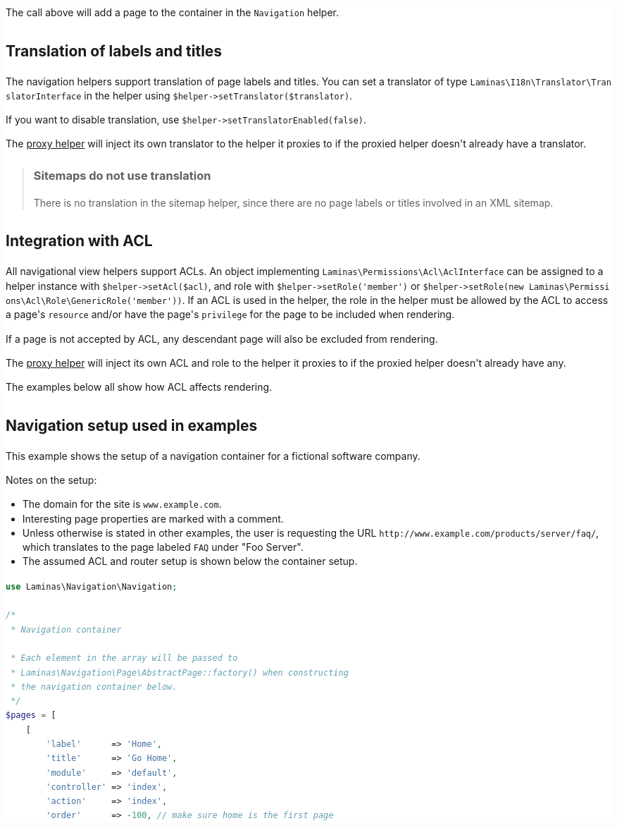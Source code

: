 The call above will add a page to the container in the `Navigation` helper.

## Translation of labels and titles

The navigation helpers support translation of page labels and titles. You can
set a translator of type `Laminas\I18n\Translator\TranslatorInterface` in the
helper using `$helper->setTranslator($translator)`.

If you want to disable translation, use `$helper->setTranslatorEnabled(false)`.

The [proxy helper](navigation.md) will inject its own translator to the helper
it proxies to if the proxied helper doesn't already have a translator.

> ### Sitemaps do not use translation
>
> There is no translation in the sitemap helper, since there are no page labels
> or titles involved in an XML sitemap.

## Integration with ACL

All navigational view helpers support ACLs.  An object implementing
`Laminas\Permissions\Acl\AclInterface` can be assigned to a helper instance with
`$helper->setAcl($acl)`, and role with `$helper->setRole('member')` or
`$helper->setRole(new Laminas\Permissions\Acl\Role\GenericRole('member'))`. If an
ACL is used in the helper, the role in the helper must be allowed by the ACL to
access a page's `resource` and/or have the page's `privilege` for the page to be
included when rendering.

If a page is not accepted by ACL, any descendant page will also be excluded from
rendering.

The [proxy helper](navigation.md) will inject its own ACL and role to the helper
it proxies to if the proxied helper doesn't already have any.

The examples below all show how ACL affects rendering.

## Navigation setup used in examples

This example shows the setup of a navigation container for a fictional software company.

Notes on the setup:

- The domain for the site is `www.example.com`.
- Interesting page properties are marked with a comment.
- Unless otherwise is stated in other examples, the user is requesting the URL
  `http://www.example.com/products/server/faq/`, which translates to the page
  labeled `FAQ` under "Foo Server".
- The assumed ACL and router setup is shown below the container setup.

```php
use Laminas\Navigation\Navigation;

/*
 * Navigation container

 * Each element in the array will be passed to
 * Laminas\Navigation\Page\AbstractPage::factory() when constructing
 * the navigation container below.
 */
$pages = [
    [
        'label'      => 'Home',
        'title'      => 'Go Home',
        'module'     => 'default',
        'controller' => 'index',
        'action'     => 'index',
        'order'      => -100, // make sure home is the first page
```